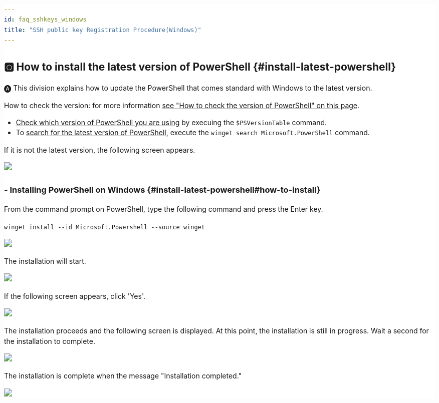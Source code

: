 ```yaml
---
id: faq_sshkeys_windows
title: "SSH public key Registration Procedure(Windows)"
---
```



## &#x1F180; How to install the latest version of PowerShell {#install-latest-powershell}

&#x1F150; This division explains how to update the PowerShell that comes standard with Windows to the latest version.

How to check the version: for more information [<u>see "How to check the version of PowerShell" on this page</u>](/faq/faq_sshkeys_windows#how-to-check-the-version-of-powershell).

- [<u>Check which version of PowerShell you are using</u>](/faq/faq_sshkeys_windows#check-which-version-of-powershell-you-are-using) by execuing the `$PSVersionTable` command.
- To [<u>search for the latest version of PowerShell</u>](/faq/faq_sshkeys_windows#search-for-the-latest-version-of-powershell), execute the `winget search Microsoft.PowerShell` command.

If it is not the latest version, the following screen appears.

![](/img/ssh_keys/windows/ssh_win_PS5_1.png)


### - Installing PowerShell on Windows {#install-latest-powershell#how-to-install}

From the command prompt on PowerShell, type the following command and press the Enter key.

```
winget install --id Microsoft.Powershell --source winget
```

![](/img/ssh_keys/windows/FAQ/win_ps_inst_1.png)

The installation will start.

![](/img/ssh_keys/windows/FAQ/win_ps_inst_2.png)

If the following screen appears, click 'Yes'.

![](/img/ssh_keys/windows/FAQ/win_ps_inst_3.png)

The installation proceeds and the following screen is displayed. At this point, the installation is still in progress. Wait a second for the installation to complete.

![](/img/ssh_keys/windows/FAQ/win_ps_inst_4.png)

The installation is complete when the message "Installation completed."

![](/img/ssh_keys/windows/FAQ/win_ps_inst_5.png)
